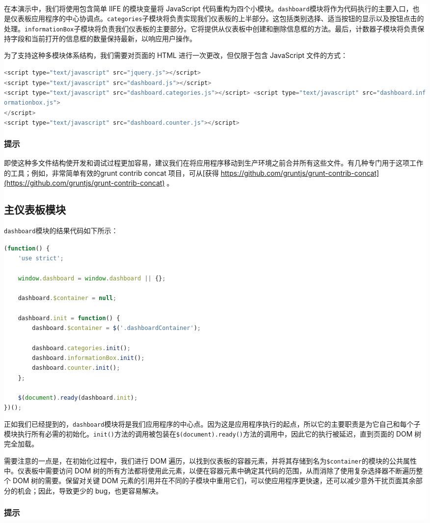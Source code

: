 在本演示中，我们将使用包含简单 IIFE 的模块变量将 JavaScript 代码重构为四个小模块。`dashboard`模块将作为代码执行的主要入口，也是仪表板应用程序的中心协调点。`categories`子模块将负责实现我们仪表板的上半部分。这包括类别选择、适当按钮的显示以及按钮点击的处理。`informationBox`子模块将负责我们仪表板的主要部分。它将提供从仪表板中创建和删除信息框的方法。最后，计数器子模块将负责保持字段和当前打开的信息框的数量保持最新，以响应用户操作。

为了支持这种多模块体系结构，我们需要对页面的 HTML 进行一次更改，但仅限于包含 JavaScript 文件的方式：

```js
<script type="text/javascript" src="jquery.js"></script>
<script type="text/javascript" src="dashboard.js"></script>
<script type="text/javascript" src="dashboard.categories.js"></script> <script type="text/javascript" src="dashboard.informationbox.js">
</script>
<script type="text/javascript" src="dashboard.counter.js"></script>
```

### 提示

即使这种多文件结构使开发和调试过程更加容易，建议我们在将应用程序移动到生产环境之前合并所有这些文件。有几种专门用于这项工作的工具；例如，非常简单有效的grunt contrib concat 项目，可从[获得 https://github.com/gruntjs/grunt-contrib-concat](https://github.com/gruntjs/grunt-contrib-concat) 。

## 主仪表板模块

`dashboard`模块的结果代码如下所示：

```js
(function() { 
    'use strict'; 

    window.dashboard = window.dashboard || {};

    dashboard.$container = null; 

    dashboard.init = function() { 
        dashboard.$container = $('.dashboardContainer'); 

        dashboard.categories.init(); 
        dashboard.informationBox.init(); 
        dashboard.counter.init(); 
    }; 

    $(document).ready(dashboard.init);
})(); 
```

正如我们已经提到的，`dashboard`模块将是我们应用程序的中心点。因为这是应用程序执行的起点，所以它的主要职责是为它自己和每个子模块执行所有必需的初始化。`init()`方法的调用被包装在`$(document).ready()`方法的调用中，因此它的执行被延迟，直到页面的 DOM 树完全加载。

需要注意的一点是，在初始化过程中，我们进行 DOM 遍历，以找到仪表板的容器元素，并将其存储到名为`$container`的模块的公共属性中。仪表板中需要访问 DOM 树的所有方法都将使用此元素，以便在容器元素中确定其代码的范围，从而消除了使用复杂选择器不断遍历整个 DOM 树的需要。保留对关键 DOM 元素的引用并在不同的子模块中重用它们，可以使应用程序更快速，还可以减少意外干扰页面其余部分的机会；因此，导致更少的 bug，也更容易解决。

### 提示
